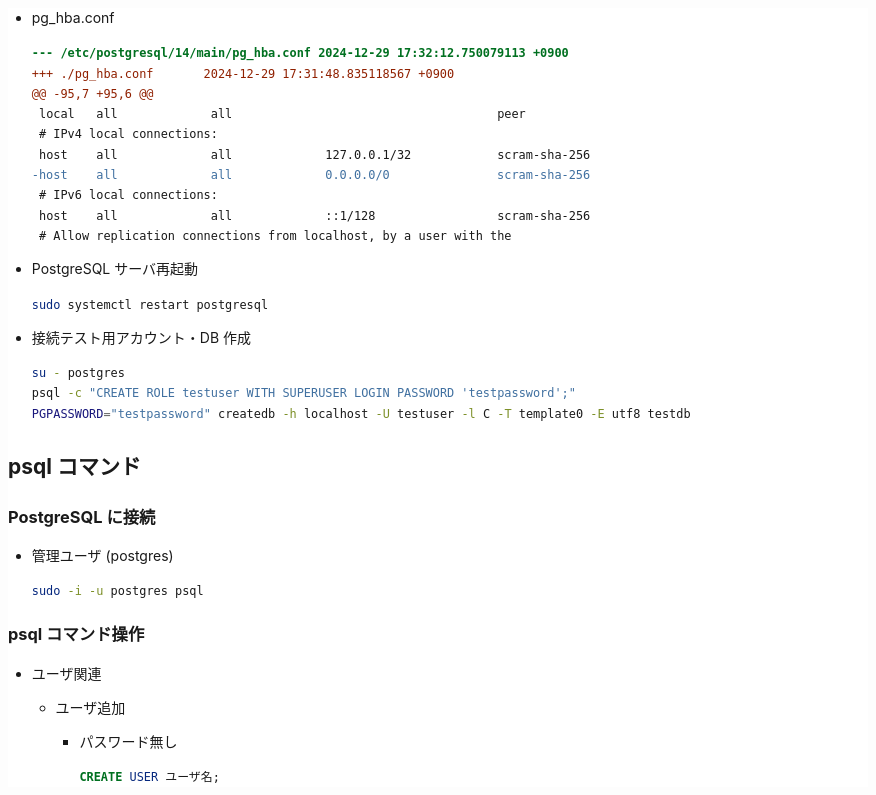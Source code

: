 - pg_hba.conf

    ```diff
    --- /etc/postgresql/14/main/pg_hba.conf 2024-12-29 17:32:12.750079113 +0900
    +++ ./pg_hba.conf       2024-12-29 17:31:48.835118567 +0900
    @@ -95,7 +95,6 @@
     local   all             all                                     peer
     # IPv4 local connections:
     host    all             all             127.0.0.1/32            scram-sha-256
    -host    all             all             0.0.0.0/0               scram-sha-256
     # IPv6 local connections:
     host    all             all             ::1/128                 scram-sha-256
     # Allow replication connections from localhost, by a user with the
    ```

- PostgreSQL サーバ再起動

    ```bash
    sudo systemctl restart postgresql
    ```

- 接続テスト用アカウント・DB 作成

    ```bash
    su - postgres
    psql -c "CREATE ROLE testuser WITH SUPERUSER LOGIN PASSWORD 'testpassword';"
    PGPASSWORD="testpassword" createdb -h localhost -U testuser -l C -T template0 -E utf8 testdb
    ```

## psql コマンド

### PostgreSQL に接続

- 管理ユーザ (postgres)

    ```bash
    sudo -i -u postgres psql
    ```


### psql コマンド操作

- ユーザ関連

    - ユーザ追加

        - パスワード無し

            ```sql
            CREATE USER ユーザ名;
            ```
